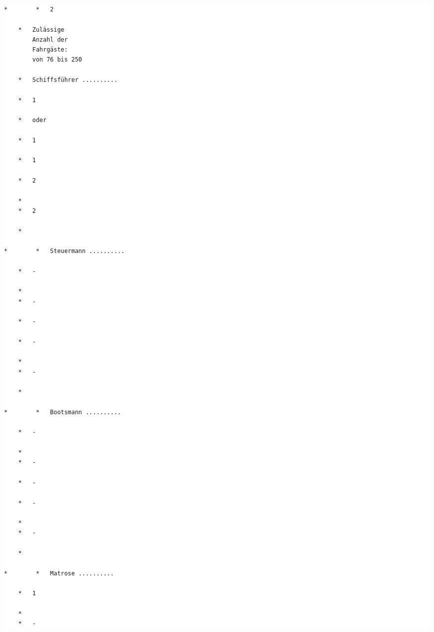 
    *        *   2

        *   Zulässige
            Anzahl der
            Fahrgäste:
            von 76 bis 250

        *   Schiffsführer ..........

        *   1

        *   oder

        *   1

        *   1

        *   2

        *
        *   2

        *

    *        *   Steuermann ..........

        *   -

        *
        *   -

        *   -

        *   -

        *
        *   -

        *

    *        *   Bootsmann ..........

        *   -

        *
        *   -

        *   -

        *   -

        *
        *   -

        *

    *        *   Matrose ..........

        *   1

        *
        *   -
